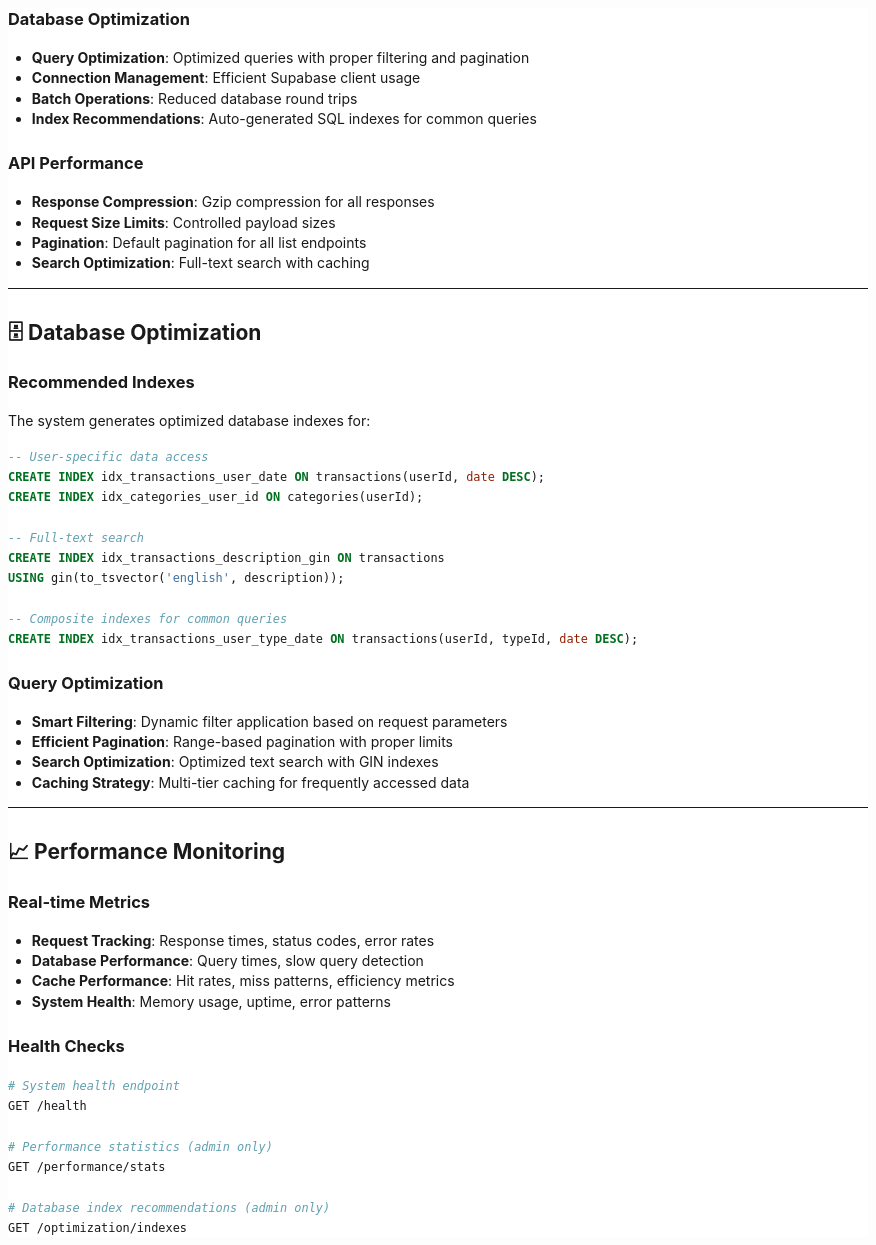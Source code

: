 ### Database Optimization
- **Query Optimization**: Optimized queries with proper filtering and pagination
- **Connection Management**: Efficient Supabase client usage
- **Batch Operations**: Reduced database round trips
- **Index Recommendations**: Auto-generated SQL indexes for common queries

### API Performance
- **Response Compression**: Gzip compression for all responses
- **Request Size Limits**: Controlled payload sizes
- **Pagination**: Default pagination for all list endpoints
- **Search Optimization**: Full-text search with caching

---

## 🗄️ Database Optimization

### Recommended Indexes
The system generates optimized database indexes for:
```sql
-- User-specific data access
CREATE INDEX idx_transactions_user_date ON transactions(userId, date DESC);
CREATE INDEX idx_categories_user_id ON categories(userId);

-- Full-text search
CREATE INDEX idx_transactions_description_gin ON transactions 
USING gin(to_tsvector('english', description));

-- Composite indexes for common queries
CREATE INDEX idx_transactions_user_type_date ON transactions(userId, typeId, date DESC);
```

### Query Optimization
- **Smart Filtering**: Dynamic filter application based on request parameters
- **Efficient Pagination**: Range-based pagination with proper limits
- **Search Optimization**: Optimized text search with GIN indexes
- **Caching Strategy**: Multi-tier caching for frequently accessed data

---

## 📈 Performance Monitoring

### Real-time Metrics
- **Request Tracking**: Response times, status codes, error rates
- **Database Performance**: Query times, slow query detection
- **Cache Performance**: Hit rates, miss patterns, efficiency metrics
- **System Health**: Memory usage, uptime, error patterns

### Health Checks
```bash
# System health endpoint
GET /health

# Performance statistics (admin only)
GET /performance/stats

# Database index recommendations (admin only)
GET /optimization/indexes
```
